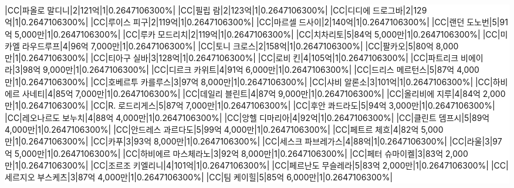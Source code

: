 |CC|파올로 말디니|2|121억|1|0.2647106300%|
|CC|필립 람|2|123억|1|0.2647106300%|
|CC|디디에 드로그바|2|129억|1|0.2647106300%|
|CC|루이스 피구|2|119억|1|0.2647106300%|
|CC|마르셀 드사이|2|140억|1|0.2647106300%|
|CC|랜던 도노번|5|91억 5,000만|1|0.2647106300%|
|CC|루카 모드리치|2|119억|1|0.2647106300%|
|CC|치차리토|5|84억 5,000만|1|0.2647106300%|
|CC|미카엘 라우드루프|4|96억 7,000만|1|0.2647106300%|
|CC|토니 크로스|2|158억|1|0.2647106300%|
|CC|팔카오|5|80억 8,000만|1|0.2647106300%|
|CC|티아구 실바|3|128억|1|0.2647106300%|
|CC|로비 킨|4|105억|1|0.2647106300%|
|CC|파트리크 비에이라|3|98억 9,000만|1|0.2647106300%|
|CC|디르크 카위트|4|91억 6,000만|1|0.2647106300%|
|CC|드리스 메르턴스|5|87억 4,000만|1|0.2647106300%|
|CC|호베르투 카를루스|3|97억 8,000만|1|0.2647106300%|
|CC|샤비 알론소|3|101억|1|0.2647106300%|
|CC|하비에르 사네티|4|85억 7,000만|1|0.2647106300%|
|CC|데일리 블린트|4|87억 9,000만|1|0.2647106300%|
|CC|올리비에 지루|4|84억 2,000만|1|0.2647106300%|
|CC|R. 로드리게스|5|87억 7,000만|1|0.2647106300%|
|CC|후안 콰드라도|5|94억 3,000만|1|0.2647106300%|
|CC|레오나르도 보누치|4|88억 4,000만|1|0.2647106300%|
|CC|앙헬 디마리아|4|92억|1|0.2647106300%|
|CC|클린트 뎀프시|5|89억 4,000만|1|0.2647106300%|
|CC|안드레스 과르다도|5|99억 4,000만|1|0.2647106300%|
|CC|페트르 체흐|4|82억 5,000만|1|0.2647106300%|
|CC|카푸|3|93억 8,000만|1|0.2647106300%|
|CC|세스크 파브레가스|4|88억|1|0.2647106300%|
|CC|라울|3|97억 5,000만|1|0.2647106300%|
|CC|하비에르 마스체라노|3|92억 8,000만|1|0.2647106300%|
|CC|페터 슈마이켈|3|83억 2,000만|1|0.2647106300%|
|CC|조르조 키엘리니|4|101억|1|0.2647106300%|
|CC|페르난도 무슬레라|5|83억 2,000만|1|0.2647106300%|
|CC|세르지오 부스케츠|3|87억 4,000만|1|0.2647106300%|
|CC|팀 케이힐|5|85억 6,000만|1|0.2647106300%|